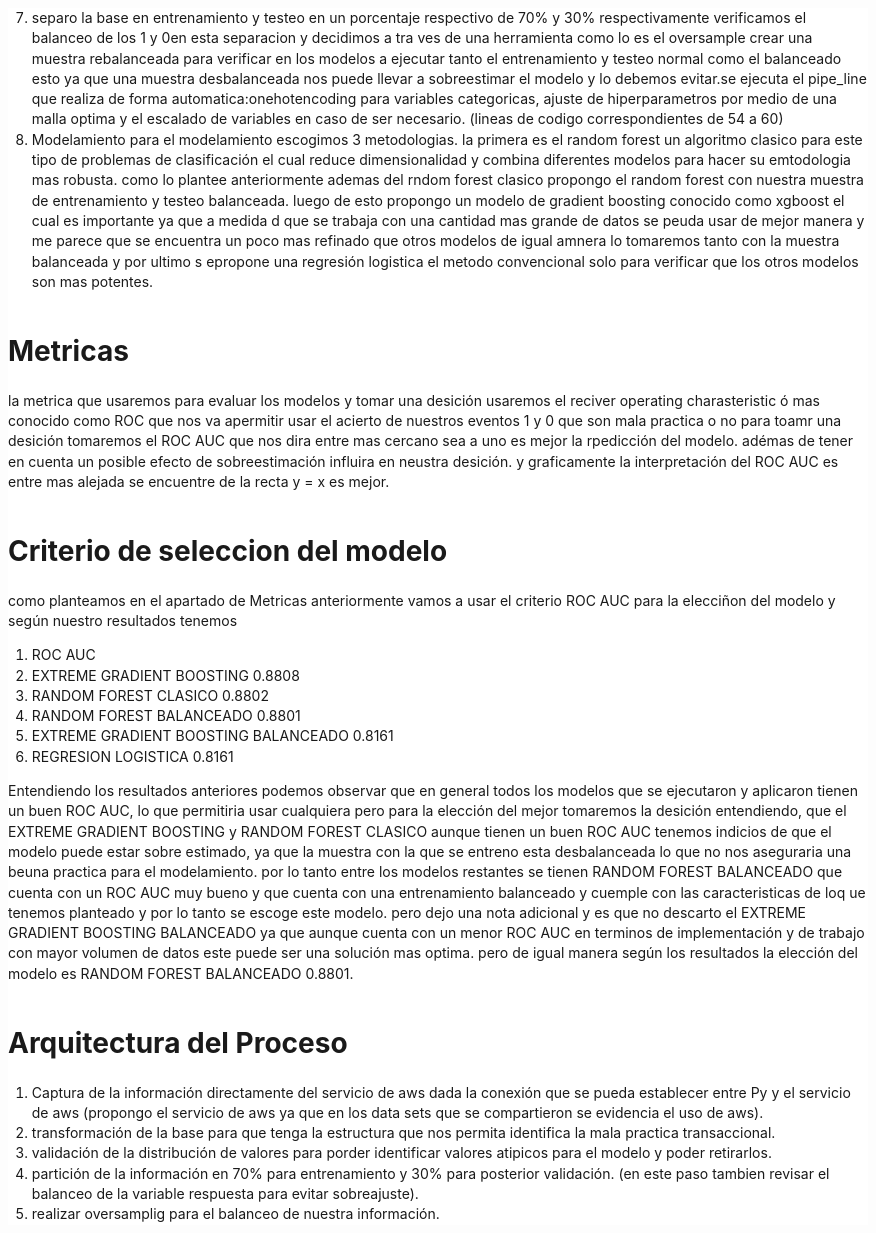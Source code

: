 7. separo la base en entrenamiento y testeo en un porcentaje respectivo de 70% y 30% respectivamente verificamos el balanceo de los 1 y 0en esta separacion y decidimos a tra ves de una herramienta como lo es el oversample crear una muestra rebalanceada para verificar en los modelos a ejecutar tanto el entrenamiento y testeo normal como el balanceado esto ya que una muestra desbalanceada nos puede llevar a sobreestimar el modelo y lo debemos evitar.se ejecuta el pipe_line que realiza de forma automatica:onehotencoding para variables categoricas, ajuste de hiperparametros por medio de una malla optima y el escalado de variables en caso de ser necesario. (lineas de codigo correspondientes de 54 a 60)
8. Modelamiento para el modelamiento escogimos 3 metodologias. la primera es el random forest un algoritmo clasico para este tipo de problemas de clasificación el cual reduce dimensionalidad y combina diferentes modelos para hacer su emtodologia mas robusta. como lo plantee anteriormente ademas del rndom forest clasico propongo el random forest con nuestra muestra de entrenamiento y testeo balanceada. luego de esto propongo un modelo de gradient boosting conocido como xgboost el cual es importante ya que a medida d que se trabaja con una cantidad mas grande de datos se peuda usar de mejor manera y me parece que se encuentra un poco mas refinado que otros modelos de igual amnera lo tomaremos tanto con la muestra balanceada y por ultimo s epropone una regresión logistica el metodo convencional solo para verificar que los otros modelos son mas potentes.

# Metricas 
la metrica que usaremos para evaluar los modelos y tomar una desición usaremos el reciver operating charasteristic ó mas conocido como ROC que nos va  apermitir usar el acierto de nuestros eventos 1 y 0 que son mala practica o no para toamr una desición tomaremos el ROC AUC que nos dira entre mas cercano sea a uno es mejor la rpedicción del modelo. adémas de tener en cuenta un posible efecto de sobreestimación influira en neustra desición. y graficamente la interpretación del ROC AUC es entre mas alejada se encuentre de la recta y = x es mejor.

# Criterio de seleccion del modelo
como planteamos en el apartado de Metricas anteriormente vamos a usar el criterio ROC AUC para la elecciñon del modelo y según nuestro resultados tenemos
1. ROC AUC
2. EXTREME GRADIENT BOOSTING	0.8808
3. RANDOM FOREST CLASICO	0.8802
4. RANDOM FOREST BALANCEADO	0.8801
5. EXTREME GRADIENT BOOSTING BALANCEADO		0.8161
6. REGRESION LOGISTICA		0.8161

Entendiendo los resultados anteriores podemos observar que en general todos los modelos que se ejecutaron y aplicaron tienen un buen ROC AUC, lo que permitiria usar cualquiera pero para la elección del mejor tomaremos la desición entendiendo, que el EXTREME GRADIENT BOOSTING y RANDOM FOREST CLASICO aunque tienen un buen ROC AUC tenemos indicios de que el modelo puede estar sobre estimado, ya que la muestra con la que se entreno esta desbalanceada lo que no nos aseguraria una beuna practica para el modelamiento. por lo tanto entre los modelos restantes se tienen RANDOM FOREST BALANCEADO que cuenta con un ROC AUC muy bueno y que cuenta con una entrenamiento balanceado y cuemple con las caracteristicas de loq ue tenemos planteado y por lo tanto se escoge este modelo. pero dejo una nota adicional y es que no descarto el EXTREME GRADIENT BOOSTING BALANCEADO ya que aunque cuenta con un menor ROC AUC en terminos de implementación y de trabajo con mayor volumen de datos este puede ser una solución mas optima. pero de igual manera según los resultados la elección del modelo es RANDOM FOREST BALANCEADO	0.8801.

# Arquitectura del Proceso
1. Captura de la información directamente del servicio de aws dada la conexión que se pueda establecer entre Py y el servicio de aws (propongo el servicio de aws ya que en los data sets que se compartieron se evidencia el uso de aws).
2. transformación de la base para que tenga la estructura que nos permita identifica la mala practica transaccional.
3. validación de la distribución de valores para porder identificar valores atipicos para el modelo y poder retirarlos.
4. partición de la información en 70% para entrenamiento y 30% para posterior validación. (en este paso tambien revisar el balanceo de la variable respuesta para evitar sobreajuste).
5. realizar oversamplig para el balanceo de nuestra información.